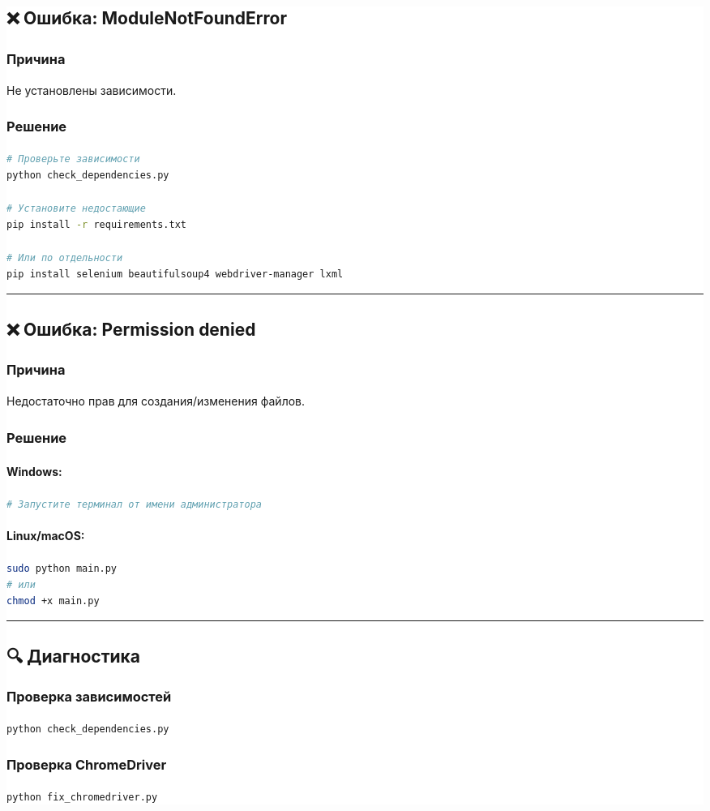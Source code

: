 
## ❌ Ошибка: ModuleNotFoundError

### Причина
Не установлены зависимости.

### Решение

```bash
# Проверьте зависимости
python check_dependencies.py

# Установите недостающие
pip install -r requirements.txt

# Или по отдельности
pip install selenium beautifulsoup4 webdriver-manager lxml
```

---

## ❌ Ошибка: Permission denied

### Причина
Недостаточно прав для создания/изменения файлов.

### Решение

#### Windows:
```bash
# Запустите терминал от имени администратора
```

#### Linux/macOS:
```bash
sudo python main.py
# или
chmod +x main.py
```

---

## 🔍 Диагностика

### Проверка зависимостей
```bash
python check_dependencies.py
```

### Проверка ChromeDriver
```bash
python fix_chromedriver.py
```

